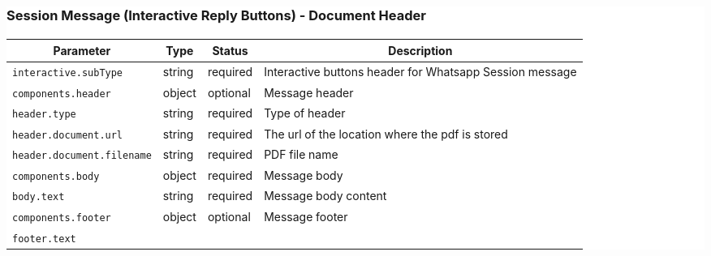 ### Session Message (Interactive Reply Buttons) - Document Header

<table>
    <thead>
    <tr>
        <th>Parameter</th>
        <th>Type</th>
        <th>Status</th>
        <th>Description</th>
    </tr>
    </thead>
    <tbody>
    <tr>
        <td><code>interactive.subType</code></td>
        <td>string</td>
        <td>required</td>
        <td>Interactive buttons header for Whatsapp Session message</td>
    </tr>
    <tr>
        <td><code>components.header</code></td>
        <td>object</td>
        <td>optional</td>
        <td>Message header</td>
    </tr>
    <tr>
        <td><code>header.type</code></td>
        <td>string</td>
        <td>required</td>
        <td>Type of header</td>
    </tr>
    <tr>
        <td><code>header.document.url</code></td>
        <td>string</td>
        <td>required</td>
        <td>The url of the location where the pdf is stored</td>
    </tr>
    <tr>
        <td><code>header.document.filename</code></td>
        <td>string</td>
        <td>required</td>
        <td>PDF file name</td>
    </tr>
    <tr>
        <td><code>components.body</code></td>
        <td>object</td>
        <td>required</td>
        <td>Message body</td>
    </tr>
    <tr>
        <td><code>body.text</code></td>
        <td>string</td>
        <td>required</td>
        <td>Message body content</td>
    </tr>
    <tr>
        <td><code>components.footer</code></td>
        <td>object</td>
        <td>optional</td>
        <td>Message footer</td>
    </tr>
    <tr>
        <td><code>footer.text</code></td>